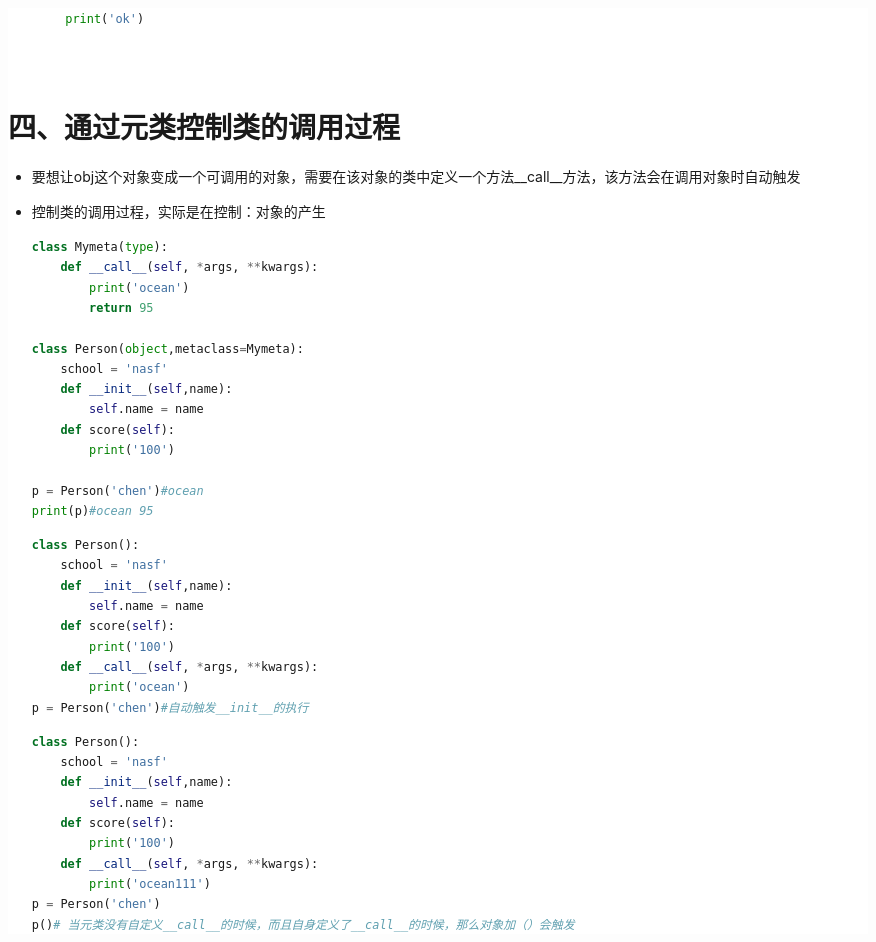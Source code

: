 ```python
        print('ok')




```



# 四、通过元类控制类的调用过程

- 要想让obj这个对象变成一个可调用的对象，需要在该对象的类中定义一个方法\_\_call\_\_方法，该方法会在调用对象时自动触发

- 控制类的调用过程，实际是在控制：对象的产生

  ```python
  class Mymeta(type):
      def __call__(self, *args, **kwargs):
          print('ocean')
          return 95
  
  class Person(object,metaclass=Mymeta):
      school = 'nasf'
      def __init__(self,name):
          self.name = name
      def score(self):
          print('100')
  
  p = Person('chen')#ocean
  print(p)#ocean 95
  ```

  ```python
  class Person():
      school = 'nasf'
      def __init__(self,name):
          self.name = name
      def score(self):
          print('100')
      def __call__(self, *args, **kwargs):
          print('ocean')
  p = Person('chen')#自动触发__init__的执行
  
  ```

  ```python
  class Person():
      school = 'nasf'
      def __init__(self,name):
          self.name = name
      def score(self):
          print('100')
      def __call__(self, *args, **kwargs):
          print('ocean111')
  p = Person('chen')
  p()# 当元类没有自定义__call__的时候，而且自身定义了__call__的时候，那么对象加（）会触发
  ```

